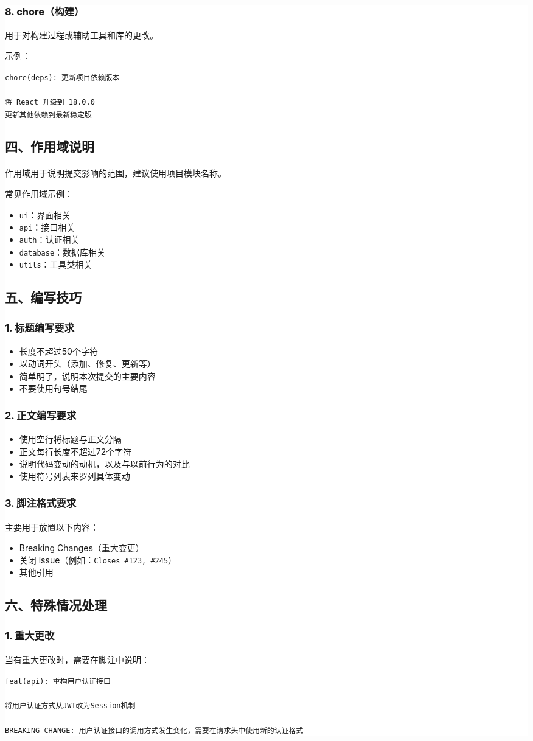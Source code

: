 ### 8. chore（构建）
用于对构建过程或辅助工具和库的更改。

示例：
```
chore(deps): 更新项目依赖版本

将 React 升级到 18.0.0
更新其他依赖到最新稳定版
```

## 四、作用域说明

作用域用于说明提交影响的范围，建议使用项目模块名称。

常见作用域示例：
- `ui`：界面相关
- `api`：接口相关
- `auth`：认证相关
- `database`：数据库相关
- `utils`：工具类相关

## 五、编写技巧

### 1. 标题编写要求
- 长度不超过50个字符
- 以动词开头（添加、修复、更新等）
- 简单明了，说明本次提交的主要内容
- 不要使用句号结尾

### 2. 正文编写要求
- 使用空行将标题与正文分隔
- 正文每行长度不超过72个字符
- 说明代码变动的动机，以及与以前行为的对比
- 使用符号列表来罗列具体变动

### 3. 脚注格式要求
主要用于放置以下内容：
- Breaking Changes（重大变更）
- 关闭 issue（例如：`Closes #123, #245`）
- 其他引用

## 六、特殊情况处理

### 1. 重大更改
当有重大更改时，需要在脚注中说明：

```
feat(api): 重构用户认证接口

将用户认证方式从JWT改为Session机制

BREAKING CHANGE: 用户认证接口的调用方式发生变化，需要在请求头中使用新的认证格式
```
